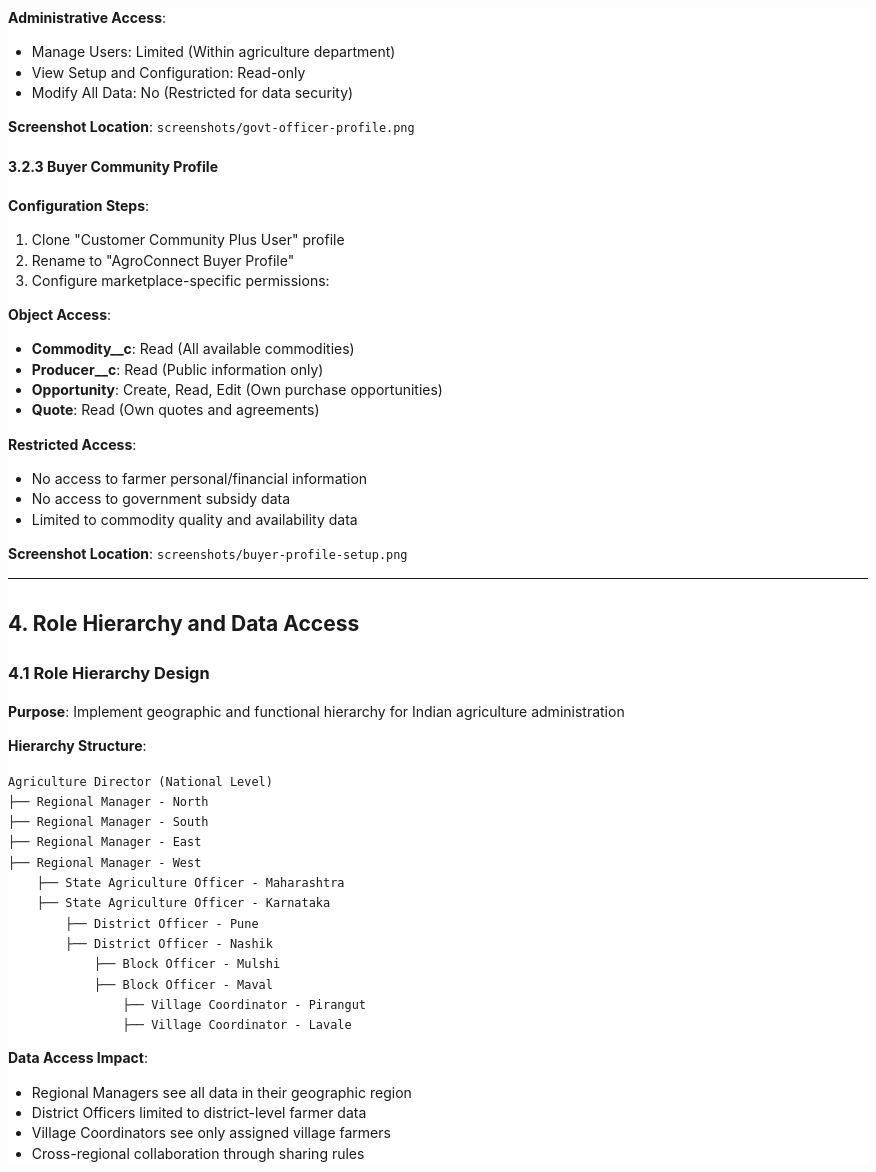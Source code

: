 **Administrative Access**:
- Manage Users: Limited (Within agriculture department)
- View Setup and Configuration: Read-only
- Modify All Data: No (Restricted for data security)

**Screenshot Location**: `screenshots/govt-officer-profile.png`

#### 3.2.3 Buyer Community Profile
**Configuration Steps**:
1. Clone "Customer Community Plus User" profile  
2. Rename to "AgroConnect Buyer Profile"
3. Configure marketplace-specific permissions:

**Object Access**:
- **Commodity__c**: Read (All available commodities)
- **Producer__c**: Read (Public information only)
- **Opportunity**: Create, Read, Edit (Own purchase opportunities)
- **Quote**: Read (Own quotes and agreements)

**Restricted Access**:
- No access to farmer personal/financial information
- No access to government subsidy data
- Limited to commodity quality and availability data

**Screenshot Location**: `screenshots/buyer-profile-setup.png`

---

## 4. Role Hierarchy and Data Access

### 4.1 Role Hierarchy Design
**Purpose**: Implement geographic and functional hierarchy for Indian agriculture administration

**Hierarchy Structure**:
```
Agriculture Director (National Level)
├── Regional Manager - North
├── Regional Manager - South  
├── Regional Manager - East
├── Regional Manager - West
    ├── State Agriculture Officer - Maharashtra
    ├── State Agriculture Officer - Karnataka
        ├── District Officer - Pune
        ├── District Officer - Nashik
            ├── Block Officer - Mulshi
            ├── Block Officer - Maval
                ├── Village Coordinator - Pirangut
                ├── Village Coordinator - Lavale
```

**Data Access Impact**:
- Regional Managers see all data in their geographic region
- District Officers limited to district-level farmer data
- Village Coordinators see only assigned village farmers
- Cross-regional collaboration through sharing rules
